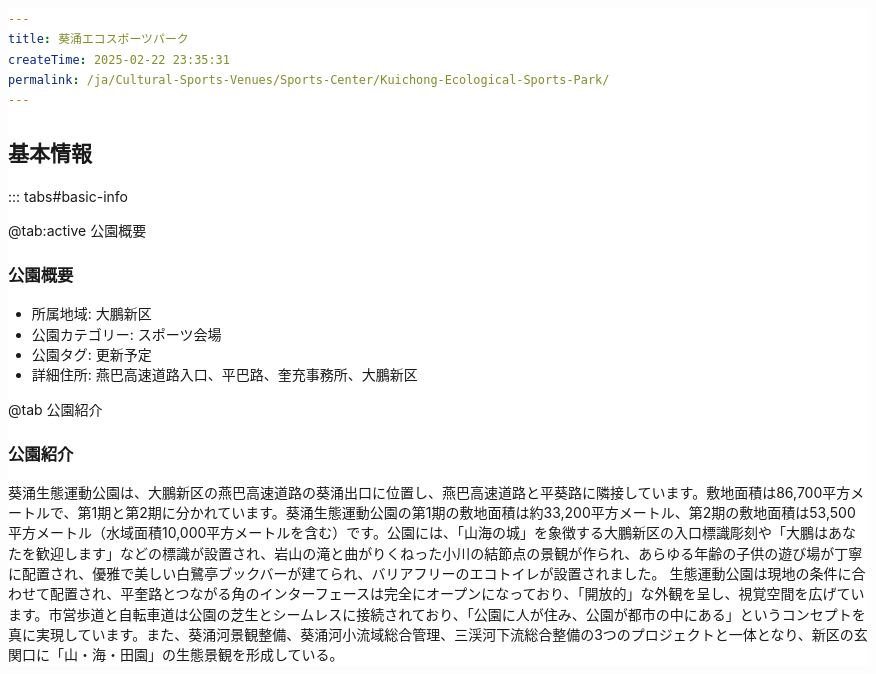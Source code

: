 ```yaml
---
title: 葵涌エコスポーツパーク
createTime: 2025-02-22 23:35:31
permalink: /ja/Cultural-Sports-Venues/Sports-Center/Kuichong-Ecological-Sports-Park/
---
```



<script setup>
import ImageSwiper from '/.vuepress/theme/components/ImageSwiper.vue'
// 轮播图数据
const swiperItems = [
    {
                link: 'https://cgj.sz.gov.cn/img/4/4005/4005836/10774939.jpg',
                title: '葵涌エコスポーツパーク',
                description: '葵涌生態運動公園は、大鵬新区の燕巴高速道路の葵涌出口に位置し、燕巴高速道路と平葵路に隣接しています。敷地面積は86,700平方メートルで、第1期と第2期に分かれています。葵涌生態運動公園の第1期の敷地...',
                author: '市文化・ラジオ・テレビ・観光・スポーツ局',
                date: '2025/02/23'
                },
  {
                link: 'https://cgj.sz.gov.cn/img/4/4005/4005836/10774939.jpg',
                title: '葵涌エコスポーツパーク',
                description: '葵涌生態運動公園は、大鵬新区の燕巴高速道路の葵涌出口に位置し、燕巴高速道路と平葵路に隣接しています。敷地面積は86,700平方メートルで、第1期と第2期に分かれています。葵涌生態運動公園の第1期の敷地...',
                author: '市文化・ラジオ・テレビ・観光・スポーツ局',
                date: '2025/02/23'
                }
]
// 配置项
const swiperConfig = {
  height: 500,
  showInfo: true
}
</script>

<ImageSwiper :items="swiperItems" :config="swiperConfig" />



## 基本情報

::: tabs#basic-info

@tab:active 公園概要
### 公園概要
- 所属地域: 大鵬新区
- 公園カテゴリー: スポーツ会場
- 公園タグ: 更新予定
- 詳細住所: 燕巴高速道路入口、平巴路、奎充事務所、大鵬新区

@tab 公園紹介
### 公園紹介
葵涌生態運動公園は、大鵬新区の燕巴高速道路の葵涌出口に位置し、燕巴高速道路と平葵路に隣接しています。敷地面積は86,700平方メートルで、第1期と第2期に分かれています。葵涌生態運動公園の第1期の敷地面積は約33,200平方メートル、第2期の敷地面積は53,500平方メートル（水域面積10,000平方メートルを含む）です。公園には、「山海の城」を象徴する大鵬新区の入口標識彫刻や「大鵬はあなたを歓迎します」などの標識が設置され、岩山の滝と曲がりくねった小川の結節点の景観が作られ、あらゆる年齢の子供の遊び場が丁寧に配置され、優雅で美しい白鷺亭ブックバーが建てられ、バリアフリーのエコトイレが設置されました。   生態運動公園は現地の条件に合わせて配置され、平奎路とつながる角のインターフェースは完全にオープンになっており、「開放的」な外観を呈し、視覚空間を広げています。市営歩道と自転車道は公園の芝生とシームレスに接続されており、「公園に人が住み、公園が都市の中にある」というコンセプトを真に実現しています。また、葵涌河景観整備、葵涌河小流域総合管理、三渓河下流総合整備の3つのプロジェクトと一体となり、新区の玄関口に「山・海・田園」の生態景観を形成している。
